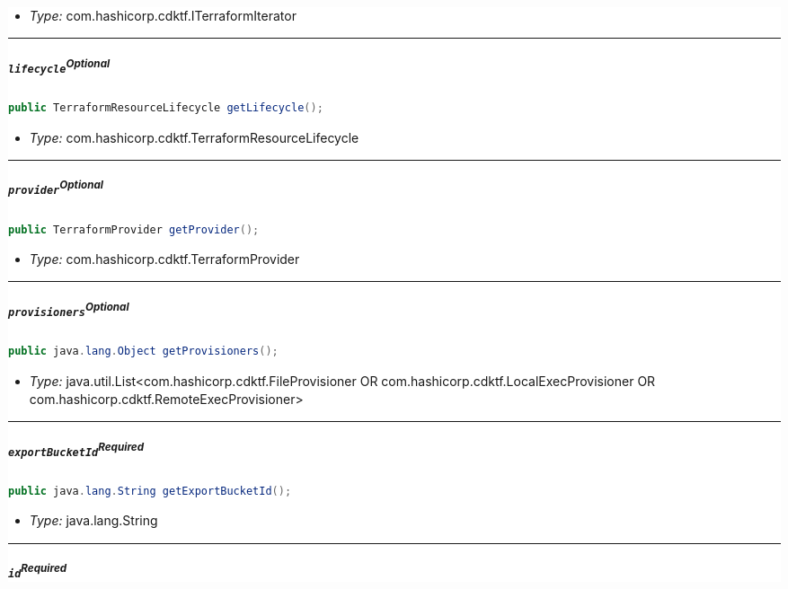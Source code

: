 - *Type:* com.hashicorp.cdktf.ITerraformIterator

---

##### `lifecycle`<sup>Optional</sup> <a name="lifecycle" id="@cdktf/provider-mongodbatlas.cloudBackupSnapshotExportBucket.CloudBackupSnapshotExportBucket.property.lifecycle"></a>

```java
public TerraformResourceLifecycle getLifecycle();
```

- *Type:* com.hashicorp.cdktf.TerraformResourceLifecycle

---

##### `provider`<sup>Optional</sup> <a name="provider" id="@cdktf/provider-mongodbatlas.cloudBackupSnapshotExportBucket.CloudBackupSnapshotExportBucket.property.provider"></a>

```java
public TerraformProvider getProvider();
```

- *Type:* com.hashicorp.cdktf.TerraformProvider

---

##### `provisioners`<sup>Optional</sup> <a name="provisioners" id="@cdktf/provider-mongodbatlas.cloudBackupSnapshotExportBucket.CloudBackupSnapshotExportBucket.property.provisioners"></a>

```java
public java.lang.Object getProvisioners();
```

- *Type:* java.util.List<com.hashicorp.cdktf.FileProvisioner OR com.hashicorp.cdktf.LocalExecProvisioner OR com.hashicorp.cdktf.RemoteExecProvisioner>

---

##### `exportBucketId`<sup>Required</sup> <a name="exportBucketId" id="@cdktf/provider-mongodbatlas.cloudBackupSnapshotExportBucket.CloudBackupSnapshotExportBucket.property.exportBucketId"></a>

```java
public java.lang.String getExportBucketId();
```

- *Type:* java.lang.String

---

##### `id`<sup>Required</sup> <a name="id" id="@cdktf/provider-mongodbatlas.cloudBackupSnapshotExportBucket.CloudBackupSnapshotExportBucket.property.id"></a>
